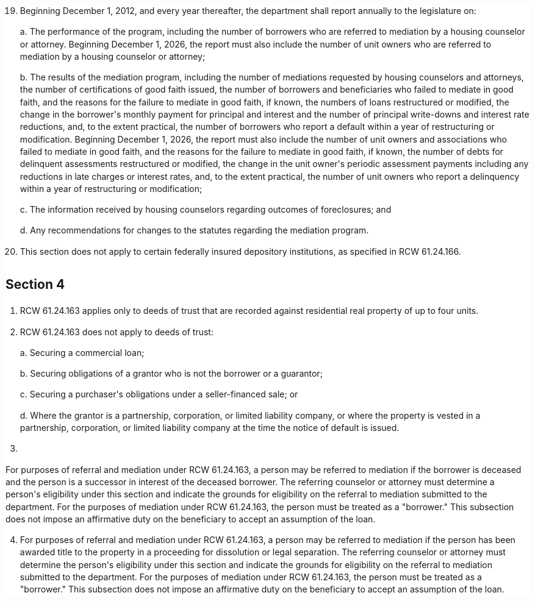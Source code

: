 19. Beginning December 1, 2012, and every year thereafter, the department shall report annually to the legislature on:

    a. The performance of the program, including the number of borrowers who are referred to mediation by a housing counselor or attorney. Beginning December 1, 2026, the report must also include the number of unit owners who are referred to mediation by a housing counselor or attorney;

    b. The results of the mediation program, including the number of mediations requested by housing counselors and attorneys, the number of certifications of good faith issued, the number of borrowers and beneficiaries who failed to mediate in good faith, and the reasons for the failure to mediate in good faith, if known, the numbers of loans restructured or modified, the change in the borrower's monthly payment for principal and interest and the number of principal write-downs and interest rate reductions, and, to the extent practical, the number of borrowers who report a default within a year of restructuring or modification. Beginning December 1, 2026, the report must also include the number of unit owners and associations who failed to mediate in good faith, and the reasons for the failure to mediate in good faith, if known, the number of debts for delinquent assessments restructured or modified, the change in the unit owner's periodic assessment payments including any reductions in late charges or interest rates, and, to the extent practical, the number of unit owners who report a delinquency within a year of restructuring or modification;

    c. The information received by housing counselors regarding outcomes of foreclosures; and

    d. Any recommendations for changes to the statutes regarding the mediation program.

20. This section does not apply to certain federally insured depository institutions, as specified in RCW 61.24.166.

## Section 4
1. RCW 61.24.163 applies only to deeds of trust that are recorded against residential real property of up to four units.

2. RCW 61.24.163 does not apply to deeds of trust:

    a. Securing a commercial loan;

    b. Securing obligations of a grantor who is not the borrower or a guarantor;

    c. Securing a purchaser's obligations under a seller-financed sale; or

    d. Where the grantor is a partnership, corporation, or limited liability company, or where the property is vested in a partnership, corporation, or limited liability company at the time the notice of default is issued.

3.

For purposes of referral and mediation under RCW 61.24.163, a person may be referred to mediation if the borrower is deceased and the person is a successor in interest of the deceased borrower. The referring counselor or attorney must determine a person's eligibility under this section and indicate the grounds for eligibility on the referral to mediation submitted to the department. For the purposes of mediation under RCW 61.24.163, the person must be treated as a "borrower." This subsection does not impose an affirmative duty on the beneficiary to accept an assumption of the loan.

4. For purposes of referral and mediation under RCW 61.24.163, a person may be referred to mediation if the person has been awarded title to the property in a proceeding for dissolution or legal separation. The referring counselor or attorney must determine the person's eligibility under this section and indicate the grounds for eligibility on the referral to mediation submitted to the department. For the purposes of mediation under RCW 61.24.163, the person must be treated as a "borrower." This subsection does not impose an affirmative duty on the beneficiary to accept an assumption of the loan.
